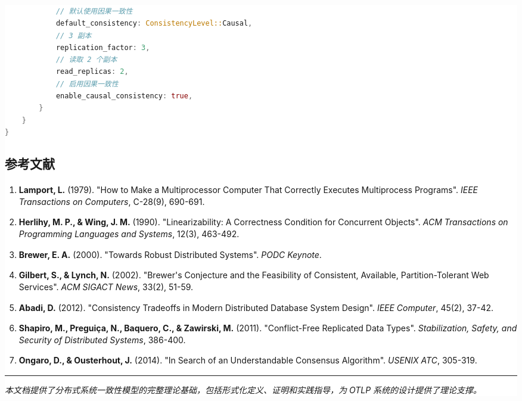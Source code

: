 ```rust
            // 默认使用因果一致性
            default_consistency: ConsistencyLevel::Causal,
            // 3 副本
            replication_factor: 3,
            // 读取 2 个副本
            read_replicas: 2,
            // 启用因果一致性
            enable_causal_consistency: true,
        }
    }
}
```

## 参考文献

1. **Lamport, L.** (1979). "How to Make a Multiprocessor Computer That Correctly Executes Multiprocess Programs". *IEEE Transactions on Computers*, C-28(9), 690-691.

2. **Herlihy, M. P., & Wing, J. M.** (1990). "Linearizability: A Correctness Condition for Concurrent Objects". *ACM Transactions on Programming Languages and Systems*, 12(3), 463-492.

3. **Brewer, E. A.** (2000). "Towards Robust Distributed Systems". *PODC Keynote*.

4. **Gilbert, S., & Lynch, N.** (2002). "Brewer's Conjecture and the Feasibility of Consistent, Available, Partition-Tolerant Web Services". *ACM SIGACT News*, 33(2), 51-59.

5. **Abadi, D.** (2012). "Consistency Tradeoffs in Modern Distributed Database System Design". *IEEE Computer*, 45(2), 37-42.

6. **Shapiro, M., Preguiça, N., Baquero, C., & Zawirski, M.** (2011). "Conflict-Free Replicated Data Types". *Stabilization, Safety, and Security of Distributed Systems*, 386-400.

7. **Ongaro, D., & Ousterhout, J.** (2014). "In Search of an Understandable Consensus Algorithm". *USENIX ATC*, 305-319.

---

*本文档提供了分布式系统一致性模型的完整理论基础，包括形式化定义、证明和实践指导，为 OTLP 系统的设计提供了理论支撑。*
